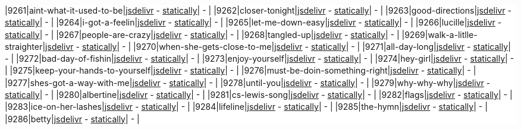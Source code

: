 |9261|aint-what-it-used-to-be|[jsdelivr](https://cdn.jsdelivr.net/gh/dbchord/c7-1-3/5001-10000/9001-9500/aint-what-it-used-to-be.webp) - [statically](https://cdn.statically.io/gh/dbchord/c7-1-3/i/5001-10000/9001-9500/aint-what-it-used-to-be.webp)| - |
|9262|closer-tonight|[jsdelivr](https://cdn.jsdelivr.net/gh/dbchord/c7-1-3/5001-10000/9001-9500/closer-tonight.webp) - [statically](https://cdn.statically.io/gh/dbchord/c7-1-3/i/5001-10000/9001-9500/closer-tonight.webp)| - |
|9263|good-directions|[jsdelivr](https://cdn.jsdelivr.net/gh/dbchord/c7-1-3/5001-10000/9001-9500/good-directions.webp) - [statically](https://cdn.statically.io/gh/dbchord/c7-1-3/i/5001-10000/9001-9500/good-directions.webp)| - |
|9264|i-got-a-feelin|[jsdelivr](https://cdn.jsdelivr.net/gh/dbchord/c7-1-3/5001-10000/9001-9500/i-got-a-feelin.webp) - [statically](https://cdn.statically.io/gh/dbchord/c7-1-3/i/5001-10000/9001-9500/i-got-a-feelin.webp)| - |
|9265|let-me-down-easy|[jsdelivr](https://cdn.jsdelivr.net/gh/dbchord/c7-1-3/5001-10000/9001-9500/let-me-down-easy.webp) - [statically](https://cdn.statically.io/gh/dbchord/c7-1-3/i/5001-10000/9001-9500/let-me-down-easy.webp)| - |
|9266|lucille|[jsdelivr](https://cdn.jsdelivr.net/gh/dbchord/c7-1-3/5001-10000/9001-9500/lucille.webp) - [statically](https://cdn.statically.io/gh/dbchord/c7-1-3/i/5001-10000/9001-9500/lucille.webp)| - |
|9267|people-are-crazy|[jsdelivr](https://cdn.jsdelivr.net/gh/dbchord/c7-1-3/5001-10000/9001-9500/people-are-crazy.webp) - [statically](https://cdn.statically.io/gh/dbchord/c7-1-3/i/5001-10000/9001-9500/people-are-crazy.webp)| - |
|9268|tangled-up|[jsdelivr](https://cdn.jsdelivr.net/gh/dbchord/c7-1-3/5001-10000/9001-9500/tangled-up.webp) - [statically](https://cdn.statically.io/gh/dbchord/c7-1-3/i/5001-10000/9001-9500/tangled-up.webp)| - |
|9269|walk-a-litlle-straighter|[jsdelivr](https://cdn.jsdelivr.net/gh/dbchord/c7-1-3/5001-10000/9001-9500/walk-a-litlle-straighter.webp) - [statically](https://cdn.statically.io/gh/dbchord/c7-1-3/i/5001-10000/9001-9500/walk-a-litlle-straighter.webp)| - |
|9270|when-she-gets-close-to-me|[jsdelivr](https://cdn.jsdelivr.net/gh/dbchord/c7-1-3/5001-10000/9001-9500/when-she-gets-close-to-me.webp) - [statically](https://cdn.statically.io/gh/dbchord/c7-1-3/i/5001-10000/9001-9500/when-she-gets-close-to-me.webp)| - |
|9271|all-day-long|[jsdelivr](https://cdn.jsdelivr.net/gh/dbchord/c7-1-3/5001-10000/9001-9500/all-day-long.webp) - [statically](https://cdn.statically.io/gh/dbchord/c7-1-3/i/5001-10000/9001-9500/all-day-long.webp)| - |
|9272|bad-day-of-fishin|[jsdelivr](https://cdn.jsdelivr.net/gh/dbchord/c7-1-3/5001-10000/9001-9500/bad-day-of-fishin.webp) - [statically](https://cdn.statically.io/gh/dbchord/c7-1-3/i/5001-10000/9001-9500/bad-day-of-fishin.webp)| - |
|9273|enjoy-yourself|[jsdelivr](https://cdn.jsdelivr.net/gh/dbchord/c7-1-3/5001-10000/9001-9500/enjoy-yourself.webp) - [statically](https://cdn.statically.io/gh/dbchord/c7-1-3/i/5001-10000/9001-9500/enjoy-yourself.webp)| - |
|9274|hey-girl|[jsdelivr](https://cdn.jsdelivr.net/gh/dbchord/c7-1-3/5001-10000/9001-9500/hey-girl.webp) - [statically](https://cdn.statically.io/gh/dbchord/c7-1-3/i/5001-10000/9001-9500/hey-girl.webp)| - |
|9275|keep-your-hands-to-yourself|[jsdelivr](https://cdn.jsdelivr.net/gh/dbchord/c7-1-3/5001-10000/9001-9500/keep-your-hands-to-yourself.webp) - [statically](https://cdn.statically.io/gh/dbchord/c7-1-3/i/5001-10000/9001-9500/keep-your-hands-to-yourself.webp)| - |
|9276|must-be-doin-something-right|[jsdelivr](https://cdn.jsdelivr.net/gh/dbchord/c7-1-3/5001-10000/9001-9500/must-be-doin-something-right.webp) - [statically](https://cdn.statically.io/gh/dbchord/c7-1-3/i/5001-10000/9001-9500/must-be-doin-something-right.webp)| - |
|9277|shes-got-a-way-with-me|[jsdelivr](https://cdn.jsdelivr.net/gh/dbchord/c7-1-3/5001-10000/9001-9500/shes-got-a-way-with-me.webp) - [statically](https://cdn.statically.io/gh/dbchord/c7-1-3/i/5001-10000/9001-9500/shes-got-a-way-with-me.webp)| - |
|9278|until-you|[jsdelivr](https://cdn.jsdelivr.net/gh/dbchord/c7-1-3/5001-10000/9001-9500/until-you.webp) - [statically](https://cdn.statically.io/gh/dbchord/c7-1-3/i/5001-10000/9001-9500/until-you.webp)| - |
|9279|why-why-why|[jsdelivr](https://cdn.jsdelivr.net/gh/dbchord/c7-1-3/5001-10000/9001-9500/why-why-why.webp) - [statically](https://cdn.statically.io/gh/dbchord/c7-1-3/i/5001-10000/9001-9500/why-why-why.webp)| - |
|9280|albertine|[jsdelivr](https://cdn.jsdelivr.net/gh/dbchord/c7-1-3/5001-10000/9001-9500/albertine.webp) - [statically](https://cdn.statically.io/gh/dbchord/c7-1-3/i/5001-10000/9001-9500/albertine.webp)| - |
|9281|cs-lewis-song|[jsdelivr](https://cdn.jsdelivr.net/gh/dbchord/c7-1-3/5001-10000/9001-9500/cs-lewis-song.webp) - [statically](https://cdn.statically.io/gh/dbchord/c7-1-3/i/5001-10000/9001-9500/cs-lewis-song.webp)| - |
|9282|flags|[jsdelivr](https://cdn.jsdelivr.net/gh/dbchord/c7-1-3/5001-10000/9001-9500/flags.webp) - [statically](https://cdn.statically.io/gh/dbchord/c7-1-3/i/5001-10000/9001-9500/flags.webp)| - |
|9283|ice-on-her-lashes|[jsdelivr](https://cdn.jsdelivr.net/gh/dbchord/c7-1-3/5001-10000/9001-9500/ice-on-her-lashes.webp) - [statically](https://cdn.statically.io/gh/dbchord/c7-1-3/i/5001-10000/9001-9500/ice-on-her-lashes.webp)| - |
|9284|lifeline|[jsdelivr](https://cdn.jsdelivr.net/gh/dbchord/c7-1-3/5001-10000/9001-9500/lifeline.webp) - [statically](https://cdn.statically.io/gh/dbchord/c7-1-3/i/5001-10000/9001-9500/lifeline.webp)| - |
|9285|the-hymn|[jsdelivr](https://cdn.jsdelivr.net/gh/dbchord/c7-1-3/5001-10000/9001-9500/the-hymn.webp) - [statically](https://cdn.statically.io/gh/dbchord/c7-1-3/i/5001-10000/9001-9500/the-hymn.webp)| - |
|9286|betty|[jsdelivr](https://cdn.jsdelivr.net/gh/dbchord/c7-1-3/5001-10000/9001-9500/betty.webp) - [statically](https://cdn.statically.io/gh/dbchord/c7-1-3/i/5001-10000/9001-9500/betty.webp)| - |